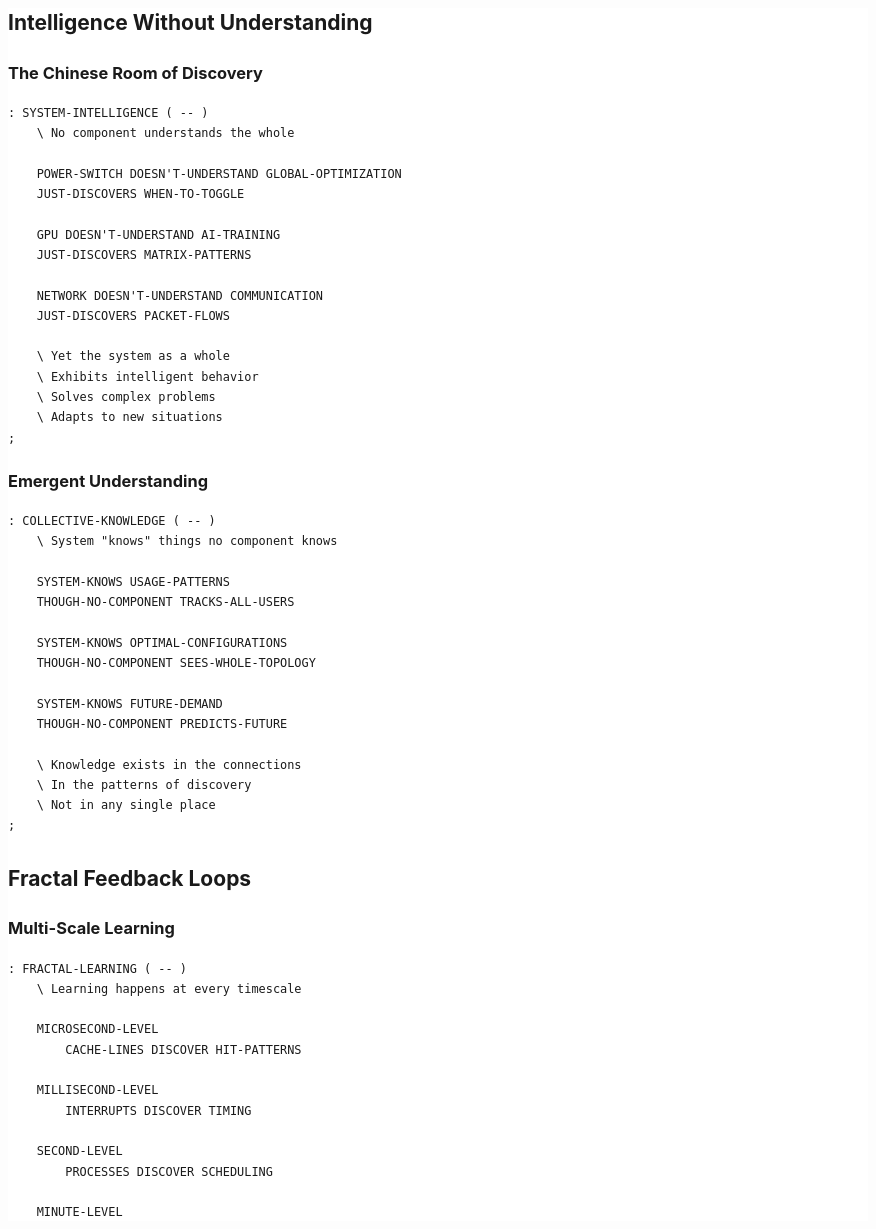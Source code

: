 ## Intelligence Without Understanding

### The Chinese Room of Discovery

```forth
: SYSTEM-INTELLIGENCE ( -- )
    \ No component understands the whole
    
    POWER-SWITCH DOESN'T-UNDERSTAND GLOBAL-OPTIMIZATION
    JUST-DISCOVERS WHEN-TO-TOGGLE
    
    GPU DOESN'T-UNDERSTAND AI-TRAINING
    JUST-DISCOVERS MATRIX-PATTERNS
    
    NETWORK DOESN'T-UNDERSTAND COMMUNICATION
    JUST-DISCOVERS PACKET-FLOWS
    
    \ Yet the system as a whole
    \ Exhibits intelligent behavior
    \ Solves complex problems
    \ Adapts to new situations
;
```

### Emergent Understanding

```forth
: COLLECTIVE-KNOWLEDGE ( -- )
    \ System "knows" things no component knows
    
    SYSTEM-KNOWS USAGE-PATTERNS
    THOUGH-NO-COMPONENT TRACKS-ALL-USERS
    
    SYSTEM-KNOWS OPTIMAL-CONFIGURATIONS  
    THOUGH-NO-COMPONENT SEES-WHOLE-TOPOLOGY
    
    SYSTEM-KNOWS FUTURE-DEMAND
    THOUGH-NO-COMPONENT PREDICTS-FUTURE
    
    \ Knowledge exists in the connections
    \ In the patterns of discovery
    \ Not in any single place
;
```

## Fractal Feedback Loops

### Multi-Scale Learning

```forth
: FRACTAL-LEARNING ( -- )
    \ Learning happens at every timescale
    
    MICROSECOND-LEVEL
        CACHE-LINES DISCOVER HIT-PATTERNS
        
    MILLISECOND-LEVEL
        INTERRUPTS DISCOVER TIMING
        
    SECOND-LEVEL
        PROCESSES DISCOVER SCHEDULING
        
    MINUTE-LEVEL
```